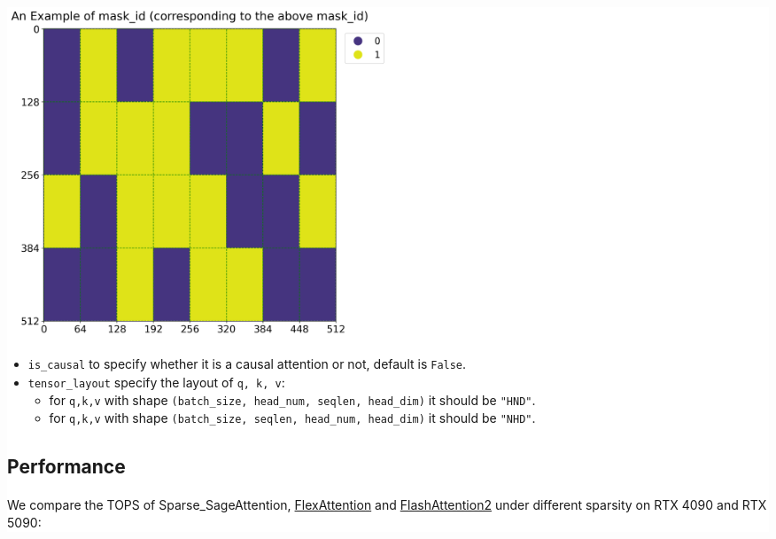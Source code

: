 <img src="./figs/toy_attn_map_512.png" width="50%" height="50%">
</div>

* `is_causal` to specify whether it is a causal attention or not, default is `False`.
* `tensor_layout` specify the layout of `q, k, v`:
  * for `q,k,v` with shape `(batch_size, head_num, seqlen, head_dim)` it should be `"HND"`.
  * for `q,k,v` with shape `(batch_size, seqlen, head_num, head_dim)` it should be `"NHD"`.



## Performance
We compare the TOPS of Sparse_SageAttention, [FlexAttention](url=https://pytorch.org/blog/flexattention/) and [FlashAttention2](url=https://github.com/Dao-AILab/flash-attention) under different sparsity on RTX 4090 and RTX 5090:
